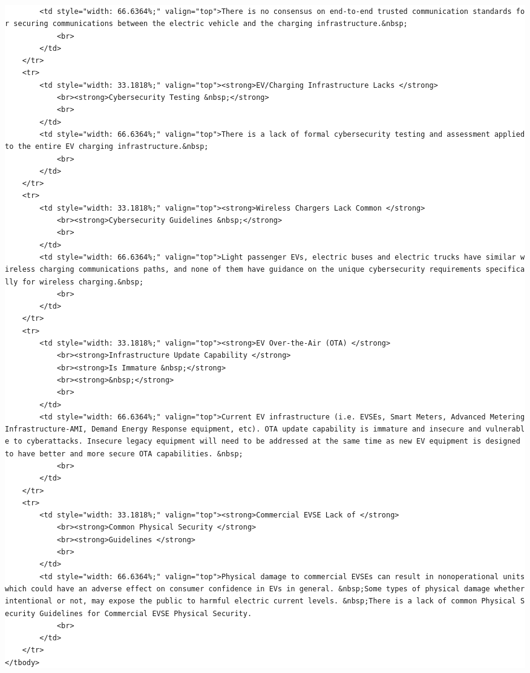 			<td style="width: 66.6364%;" valign="top">There is no consensus on end-to-end trusted communication standards for securing communications between the electric vehicle and the charging infrastructure.&nbsp;
				<br>
			</td>
		</tr>
		<tr>
			<td style="width: 33.1818%;" valign="top"><strong>EV/Charging Infrastructure Lacks </strong>
				<br><strong>Cybersecurity Testing &nbsp;</strong>
				<br>
			</td>
			<td style="width: 66.6364%;" valign="top">There is a lack of formal cybersecurity testing and assessment applied to the entire EV charging infrastructure.&nbsp;
				<br>
			</td>
		</tr>
		<tr>
			<td style="width: 33.1818%;" valign="top"><strong>Wireless Chargers Lack Common </strong>
				<br><strong>Cybersecurity Guidelines &nbsp;</strong>
				<br>
			</td>
			<td style="width: 66.6364%;" valign="top">Light passenger EVs, electric buses and electric trucks have similar wireless charging communications paths, and none of them have guidance on the unique cybersecurity requirements specifically for wireless charging.&nbsp;
				<br>
			</td>
		</tr>
		<tr>
			<td style="width: 33.1818%;" valign="top"><strong>EV Over-the-Air (OTA) </strong>
				<br><strong>Infrastructure Update Capability </strong>
				<br><strong>Is Immature &nbsp;</strong>
				<br><strong>&nbsp;</strong>
				<br>
			</td>
			<td style="width: 66.6364%;" valign="top">Current EV infrastructure (i.e. EVSEs, Smart Meters, Advanced Metering Infrastructure-AMI, Demand Energy Response equipment, etc). OTA update capability is immature and insecure and vulnerable to cyberattacks. Insecure legacy equipment will need to be addressed at the same time as new EV equipment is designed to have better and more secure OTA capabilities. &nbsp;
				<br>
			</td>
		</tr>
		<tr>
			<td style="width: 33.1818%;" valign="top"><strong>Commercial EVSE Lack of </strong>
				<br><strong>Common Physical Security </strong>
				<br><strong>Guidelines </strong>
				<br>
			</td>
			<td style="width: 66.6364%;" valign="top">Physical damage to commercial EVSEs can result in nonoperational units which could have an adverse effect on consumer confidence in EVs in general. &nbsp;Some types of physical damage whether intentional or not, may expose the public to harmful electric current levels. &nbsp;There is a lack of common Physical Security Guidelines for Commercial EVSE Physical Security.
				<br>
			</td>
		</tr>
	</tbody>
</table>
